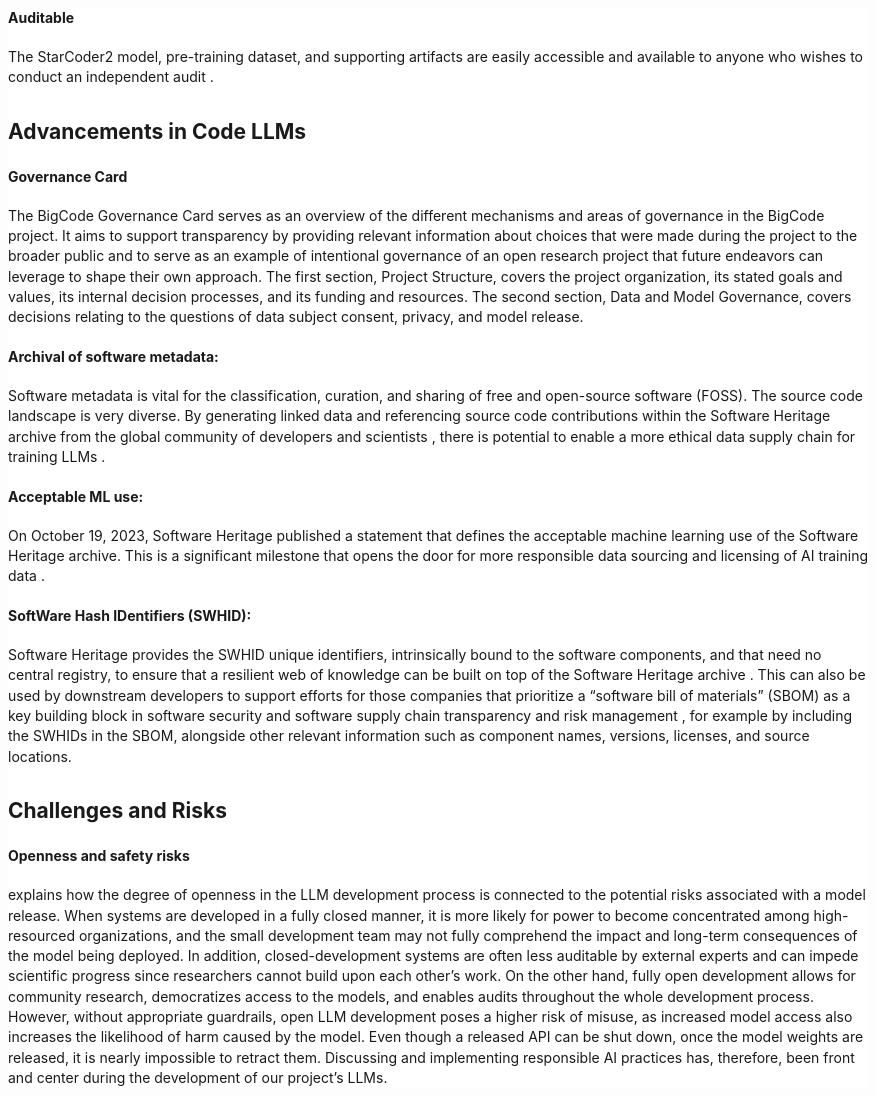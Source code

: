 #### Auditable

The StarCoder2 model, pre-training dataset, and supporting artifacts are easily accessible and available to anyone who wishes to conduct an independent audit .

## Advancements in Code LLMs

#### Governance Card

The BigCode Governance Card serves as an overview of the different mechanisms and areas of governance in the BigCode project. It aims to support transparency by providing relevant information about choices that were made during the project to the broader public and to serve as an example of intentional governance of an open research project that future endeavors can leverage to shape their own approach. The first section, Project Structure, covers the project organization, its stated goals and values, its internal decision processes, and its funding and resources. The second section, Data and Model Governance, covers decisions relating to the questions of data subject consent, privacy, and model release.

#### Archival of software metadata:

Software metadata is vital for the classification, curation, and sharing of free and open-source software (FOSS). The source code landscape is very diverse. By generating linked data and referencing source code contributions within the Software Heritage archive from the global community of developers and scientists , there is potential to enable a more ethical data supply chain for training LLMs .

#### Acceptable ML use:

On October 19, 2023, Software Heritage published a statement that defines the acceptable machine learning use of the Software Heritage archive. This is a significant milestone that opens the door for more responsible data sourcing and licensing of AI training data .

#### SoftWare Hash IDentifiers (SWHID):

Software Heritage provides the SWHID unique identifiers, intrinsically bound to the software components, and that need no central registry, to ensure that a resilient web of knowledge can be built on top of the Software Heritage archive . This can also be used by downstream developers to support efforts for those companies that prioritize a “software bill of materials” (SBOM) as a key building block in software security and software supply chain transparency and risk management , for example by including the SWHIDs in the SBOM, alongside other relevant information such as component names, versions, licenses, and source locations.

## Challenges and Risks

#### Openness and safety risks

explains how the degree of openness in the LLM development process is connected to the potential risks associated with a model release. When systems are developed in a fully closed manner, it is more likely for power to become concentrated among high-resourced organizations, and the small development team may not fully comprehend the impact and long-term consequences of the model being deployed. In addition, closed-development systems are often less auditable by external experts and can impede scientific progress since researchers cannot build upon each other’s work. On the other hand, fully open development allows for community research, democratizes access to the models, and enables audits throughout the whole development process. However, without appropriate guardrails, open LLM development poses a higher risk of misuse, as increased model access also increases the likelihood of harm caused by the model. Even though a released API can be shut down, once the model weights are released, it is nearly impossible to retract them. Discussing and implementing responsible AI practices has, therefore, been front and center during the development of our project’s LLMs.
